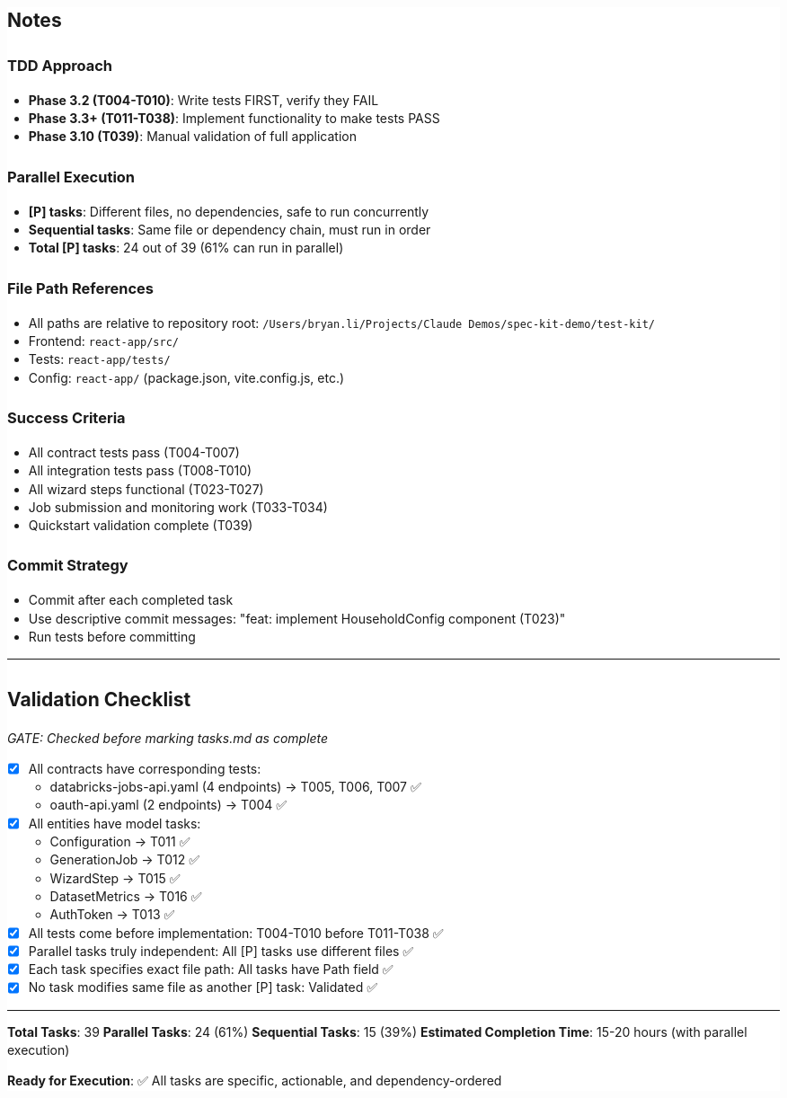 
## Notes

### TDD Approach
- **Phase 3.2 (T004-T010)**: Write tests FIRST, verify they FAIL
- **Phase 3.3+ (T011-T038)**: Implement functionality to make tests PASS
- **Phase 3.10 (T039)**: Manual validation of full application

### Parallel Execution
- **[P] tasks**: Different files, no dependencies, safe to run concurrently
- **Sequential tasks**: Same file or dependency chain, must run in order
- **Total [P] tasks**: 24 out of 39 (61% can run in parallel)

### File Path References
- All paths are relative to repository root: `/Users/bryan.li/Projects/Claude Demos/spec-kit-demo/test-kit/`
- Frontend: `react-app/src/`
- Tests: `react-app/tests/`
- Config: `react-app/` (package.json, vite.config.js, etc.)

### Success Criteria
- All contract tests pass (T004-T007)
- All integration tests pass (T008-T010)
- All wizard steps functional (T023-T027)
- Job submission and monitoring work (T033-T034)
- Quickstart validation complete (T039)

### Commit Strategy
- Commit after each completed task
- Use descriptive commit messages: "feat: implement HouseholdConfig component (T023)"
- Run tests before committing

---

## Validation Checklist
*GATE: Checked before marking tasks.md as complete*

- [x] All contracts have corresponding tests:
  - databricks-jobs-api.yaml (4 endpoints) → T005, T006, T007 ✅
  - oauth-api.yaml (2 endpoints) → T004 ✅
- [x] All entities have model tasks:
  - Configuration → T011 ✅
  - GenerationJob → T012 ✅
  - WizardStep → T015 ✅
  - DatasetMetrics → T016 ✅
  - AuthToken → T013 ✅
- [x] All tests come before implementation: T004-T010 before T011-T038 ✅
- [x] Parallel tasks truly independent: All [P] tasks use different files ✅
- [x] Each task specifies exact file path: All tasks have Path field ✅
- [x] No task modifies same file as another [P] task: Validated ✅

---

**Total Tasks**: 39
**Parallel Tasks**: 24 (61%)
**Sequential Tasks**: 15 (39%)
**Estimated Completion Time**: 15-20 hours (with parallel execution)

**Ready for Execution**: ✅ All tasks are specific, actionable, and dependency-ordered
